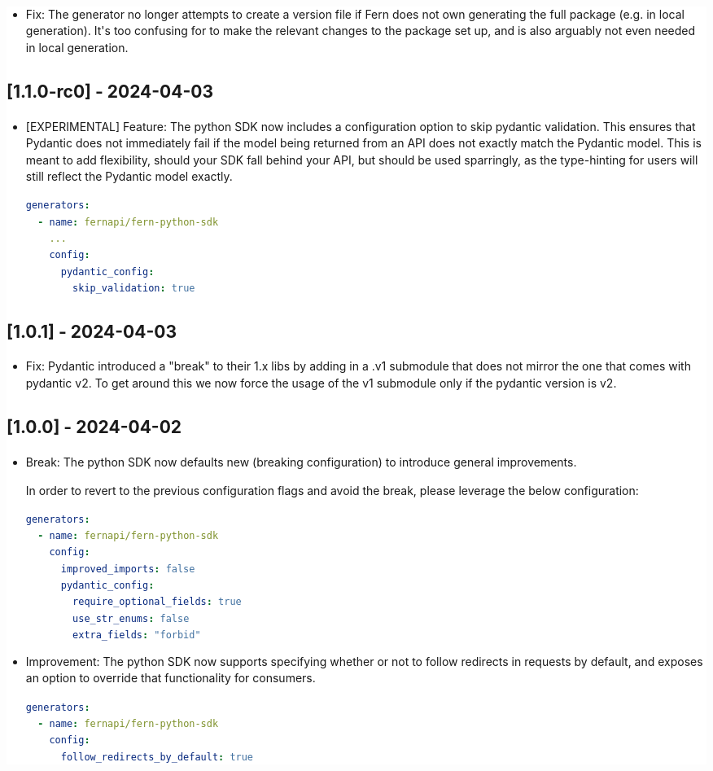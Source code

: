 - Fix: The generator no longer attempts to create a version file if Fern does not own generating the full package (e.g. in local generation). It's too confusing for to make the relevant changes to the package set up, and is also arguably not even needed in local generation.

## [1.1.0-rc0] - 2024-04-03

- [EXPERIMENTAL] Feature: The python SDK now includes a configuration option to skip pydantic validation. This ensures that Pydantic does not immediately fail if the model being returned from an API does not exactly match the Pydantic model. This is meant to add flexibility, should your SDK fall behind your API, but should be used sparringly, as the type-hinting for users will still reflect the Pydantic model exactly.

  ```yaml
  generators:
    - name: fernapi/fern-python-sdk
      ...
      config:
        pydantic_config:
          skip_validation: true
  ```

## [1.0.1] - 2024-04-03

- Fix: Pydantic introduced a "break" to their 1.x libs by adding in a .v1 submodule that does not mirror the one that comes with pydantic v2. To get around this we now force the usage of the v1 submodule only if the pydantic version is v2.

## [1.0.0] - 2024-04-02

- Break: The python SDK now defaults new (breaking configuration) to introduce general improvements.

  In order to revert to the previous configuration flags and avoid the break, please leverage the below configuration:

  ```yaml
  generators:
    - name: fernapi/fern-python-sdk
      config:
        improved_imports: false
        pydantic_config:
          require_optional_fields: true
          use_str_enums: false
          extra_fields: "forbid"
  ```

- Improvement: The python SDK now supports specifying whether or not to follow redirects in requests by default, and exposes an option to override that functionality for consumers.

  ```yaml
  generators:
    - name: fernapi/fern-python-sdk
      config:
        follow_redirects_by_default: true
  ```
